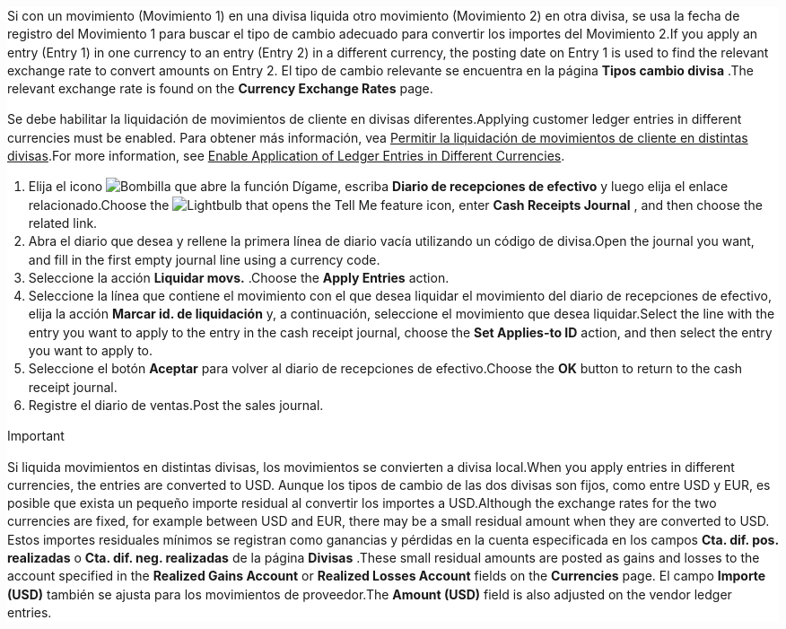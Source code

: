 <span data-ttu-id="3cfbf-218">Si con un movimiento (Movimiento 1) en una divisa liquida otro movimiento (Movimiento 2) en otra divisa, se usa la fecha de registro del Movimiento 1 para buscar el tipo de cambio adecuado para convertir los importes del Movimiento 2.</span><span class="sxs-lookup"><span data-stu-id="3cfbf-218">If you apply an entry (Entry 1) in one currency to an entry (Entry 2) in a different currency, the posting date on Entry 1 is used to find the relevant exchange rate to convert amounts on Entry 2.</span></span> <span data-ttu-id="3cfbf-219">El tipo de cambio relevante se encuentra en la página **Tipos cambio divisa** .</span><span class="sxs-lookup"><span data-stu-id="3cfbf-219">The relevant exchange rate is found on the **Currency Exchange Rates** page.</span></span>  

<span data-ttu-id="3cfbf-220">Se debe habilitar la liquidación de movimientos de cliente en divisas diferentes.</span><span class="sxs-lookup"><span data-stu-id="3cfbf-220">Applying customer ledger entries in different currencies must be enabled.</span></span> <span data-ttu-id="3cfbf-221">Para obtener más información, vea [Permitir la liquidación de movimientos de cliente en distintas divisas](finance-how-enable-application-ledger-entries-different-currencies.md).</span><span class="sxs-lookup"><span data-stu-id="3cfbf-221">For more information, see [Enable Application of Ledger Entries in Different Currencies](finance-how-enable-application-ledger-entries-different-currencies.md).</span></span>  

1. <span data-ttu-id="3cfbf-222">Elija el icono ![Bombilla que abre la función Dígame](media/ui-search/search_small.png "Dígame qué desea hacer"), escriba **Diario de recepciones de efectivo** y luego elija el enlace relacionado.</span><span class="sxs-lookup"><span data-stu-id="3cfbf-222">Choose the ![Lightbulb that opens the Tell Me feature](media/ui-search/search_small.png "Tell me what you want to do") icon, enter **Cash Receipts Journal** , and then choose the related link.</span></span>
2. <span data-ttu-id="3cfbf-223">Abra el diario que desea y rellene la primera línea de diario vacía utilizando un código de divisa.</span><span class="sxs-lookup"><span data-stu-id="3cfbf-223">Open the journal you want, and fill in the first empty journal line using a currency code.</span></span>
3. <span data-ttu-id="3cfbf-224">Seleccione la acción **Liquidar movs.** .</span><span class="sxs-lookup"><span data-stu-id="3cfbf-224">Choose the **Apply Entries** action.</span></span>
4. <span data-ttu-id="3cfbf-225">Seleccione la línea que contiene el movimiento con el que desea liquidar el movimiento del diario de recepciones de efectivo, elija la acción **Marcar id. de liquidación** y, a continuación, seleccione el movimiento que desea liquidar.</span><span class="sxs-lookup"><span data-stu-id="3cfbf-225">Select the line with the entry you want to apply to the entry in the cash receipt journal, choose the **Set Applies-to ID** action, and then select the entry you want to apply to.</span></span>
5. <span data-ttu-id="3cfbf-226">Seleccione el botón **Aceptar** para volver al diario de recepciones de efectivo.</span><span class="sxs-lookup"><span data-stu-id="3cfbf-226">Choose the **OK** button to return to the cash receipt journal.</span></span>
6. <span data-ttu-id="3cfbf-227">Registre el diario de ventas.</span><span class="sxs-lookup"><span data-stu-id="3cfbf-227">Post the sales journal.</span></span>  

> [!IMPORTANT]  
>   <span data-ttu-id="3cfbf-228">Si liquida movimientos en distintas divisas, los movimientos se convierten a divisa local.</span><span class="sxs-lookup"><span data-stu-id="3cfbf-228">When you apply entries in different currencies, the entries are converted to USD.</span></span> <span data-ttu-id="3cfbf-229">Aunque los tipos de cambio de las dos divisas son fijos, como entre USD y EUR, es posible que exista un pequeño importe residual al convertir los importes a USD.</span><span class="sxs-lookup"><span data-stu-id="3cfbf-229">Although the exchange rates for the two currencies are fixed, for example between USD and EUR, there may be a small residual amount when they are converted to USD.</span></span> <span data-ttu-id="3cfbf-230">Estos importes residuales mínimos se registran como ganancias y pérdidas en la cuenta especificada en los campos **Cta. dif. pos. realizadas** o **Cta. dif. neg. realizadas** de la página **Divisas** .</span><span class="sxs-lookup"><span data-stu-id="3cfbf-230">These small residual amounts are posted as gains and losses to the account specified in the **Realized Gains Account** or **Realized Losses Account** fields on the **Currencies** page.</span></span> <span data-ttu-id="3cfbf-231">El campo **Importe (USD)** también se ajusta para los movimientos de proveedor.</span><span class="sxs-lookup"><span data-stu-id="3cfbf-231">The **Amount (USD)** field is also adjusted on the vendor ledger entries.</span></span>  
